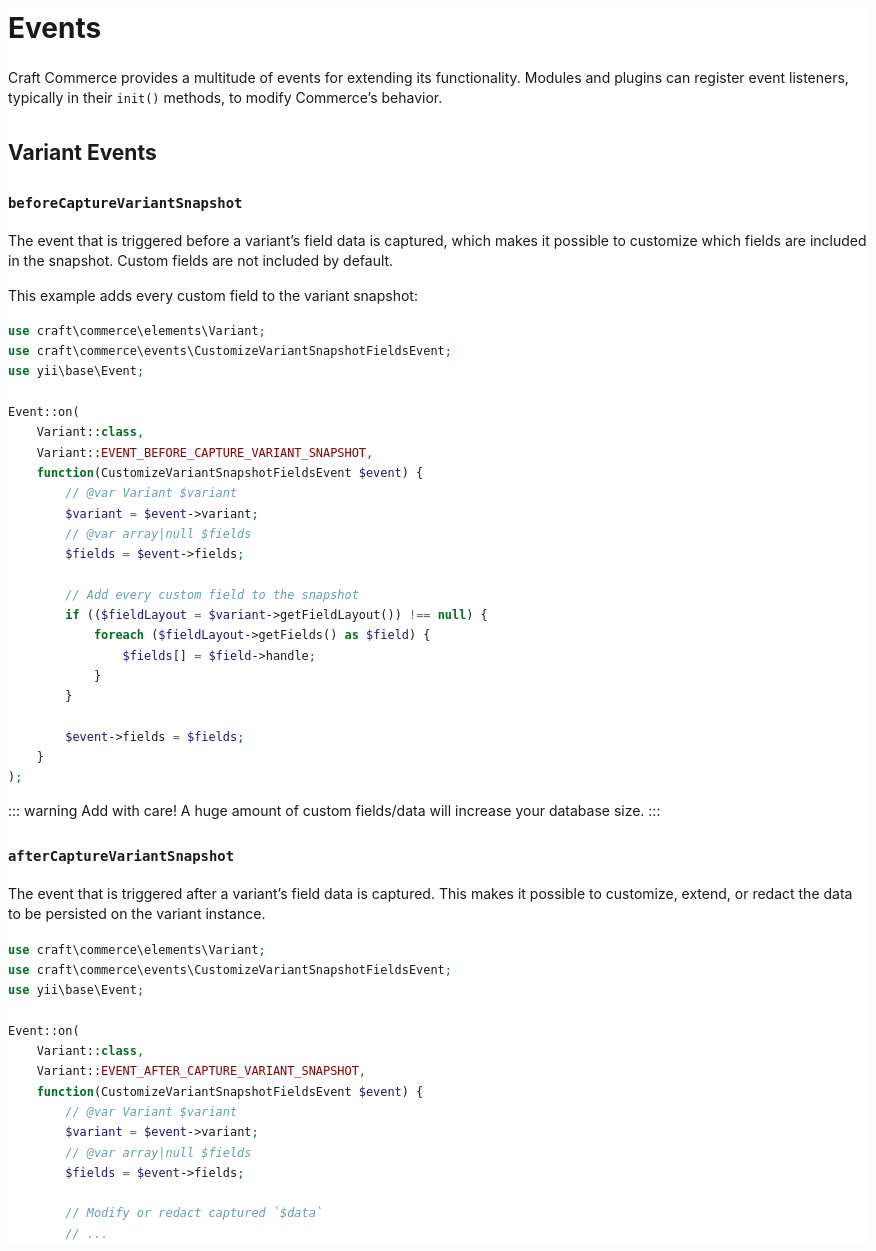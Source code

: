 # Events

Craft Commerce provides a multitude of events for extending its functionality. Modules and plugins can register event listeners, typically in their `init()` methods, to modify Commerce’s behavior.

## Variant Events

### `beforeCaptureVariantSnapshot`

The event that is triggered before a variant’s field data is captured, which makes it possible to customize which fields are included in the snapshot. Custom fields are not included by default.

This example adds every custom field to the variant snapshot:

```php
use craft\commerce\elements\Variant;
use craft\commerce\events\CustomizeVariantSnapshotFieldsEvent;
use yii\base\Event;

Event::on(
    Variant::class,
    Variant::EVENT_BEFORE_CAPTURE_VARIANT_SNAPSHOT,
    function(CustomizeVariantSnapshotFieldsEvent $event) {
        // @var Variant $variant
        $variant = $event->variant;
        // @var array|null $fields
        $fields = $event->fields;

        // Add every custom field to the snapshot
        if (($fieldLayout = $variant->getFieldLayout()) !== null) {
            foreach ($fieldLayout->getFields() as $field) {
                $fields[] = $field->handle;
            }
        }

        $event->fields = $fields;
    }
);
```

::: warning
Add with care! A huge amount of custom fields/data will increase your database size.
:::

### `afterCaptureVariantSnapshot`

The event that is triggered after a variant’s field data is captured. This makes it possible to customize, extend, or redact the data to be persisted on the variant instance.

```php
use craft\commerce\elements\Variant;
use craft\commerce\events\CustomizeVariantSnapshotFieldsEvent;
use yii\base\Event;

Event::on(
    Variant::class,
    Variant::EVENT_AFTER_CAPTURE_VARIANT_SNAPSHOT,
    function(CustomizeVariantSnapshotFieldsEvent $event) {
        // @var Variant $variant
        $variant = $event->variant;
        // @var array|null $fields
        $fields = $event->fields;

        // Modify or redact captured `$data`
        // ...
```